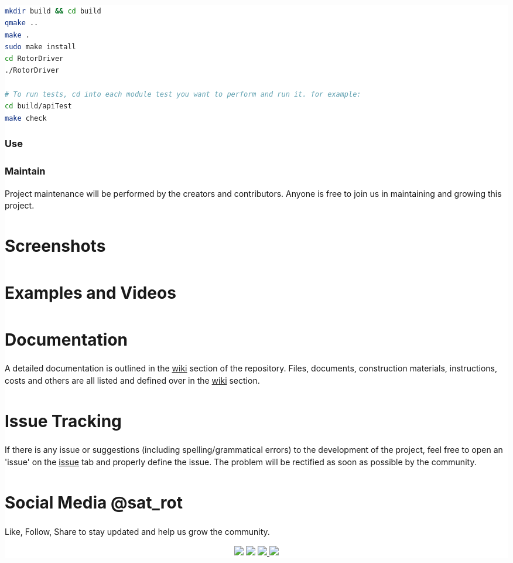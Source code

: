 ```bash
mkdir build && cd build
qmake ..
make .
sudo make install
cd RotorDriver
./RotorDriver

# To run tests, cd into each module test you want to perform and run it. for example:
cd build/apiTest
make check

```
### Use

### Maintain
Project maintenance will be performed by the creators and contributors. Anyone is free to join us in maintaining and growing this project.
# Screenshots
# Examples and Videos

# Documentation
A detailed documentation is outlined in the [wiki](https://github.com/Ahmad138/satRot/wiki "wiki") section of the repository. Files, documents, construction materials, instructions, costs and others are all listed and defined over in the [wiki](https://github.com/Ahmad138/satRot/wiki "wiki") section.

# Issue Tracking
If there is any issue or suggestions (including spelling/grammatical errors) to the development of the project, feel free to open an 'issue' on the [issue](https://github.com/Ahmad138/satRot/issues "issue") tab and properly define the issue. The problem will be rectified as soon as possible by the community.

# Social Media &#64;sat_rot
Like, Follow, Share to stay updated and help us grow the community.
<p align="center">
<a href="https://www.twitter.com/sat_rot">
<img
src="https://github.com/Ahmad138/satRot/blob/master/Documents/Images/Logo/Social%20media/twitter.png?raw=true" width="10%"></a> <a href="https://www.facebook.com/SatRot-109843980689069"><img
src="https://github.com/Ahmad138/satRot/blob/master/Documents/Images/Logo/Social%20media/facebook.png?raw=true" width="10%"></a> <a href="#"> <img
src="https://github.com/Ahmad138/satRot/blob/master/Documents/Images/Logo/Social%20media/instagram.png?raw=true" width="10%"> </a> <a href="#"> <img
src="https://github.com/Ahmad138/satRot/blob/master/Documents/Images/Logo/Social%20media/youtube.png?raw=true" width="10%"> </a> 
</p>
